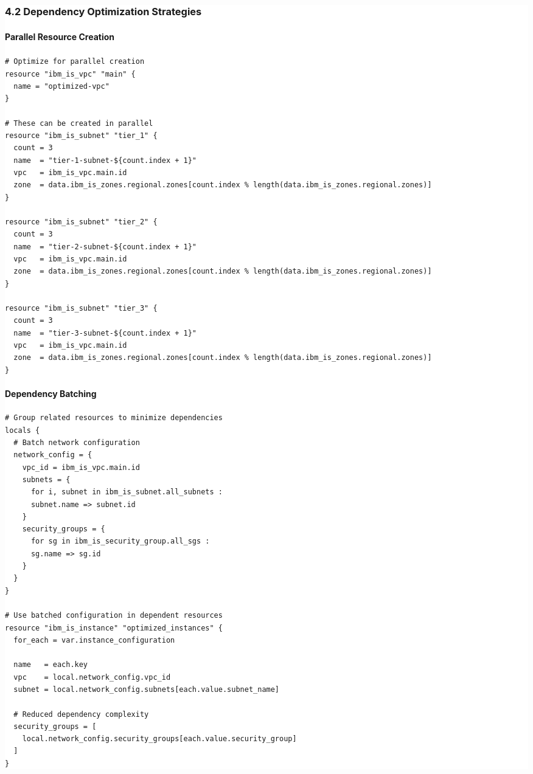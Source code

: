 ### 4.2 Dependency Optimization Strategies

#### Parallel Resource Creation
```hcl
# Optimize for parallel creation
resource "ibm_is_vpc" "main" {
  name = "optimized-vpc"
}

# These can be created in parallel
resource "ibm_is_subnet" "tier_1" {
  count = 3
  name  = "tier-1-subnet-${count.index + 1}"
  vpc   = ibm_is_vpc.main.id
  zone  = data.ibm_is_zones.regional.zones[count.index % length(data.ibm_is_zones.regional.zones)]
}

resource "ibm_is_subnet" "tier_2" {
  count = 3
  name  = "tier-2-subnet-${count.index + 1}"
  vpc   = ibm_is_vpc.main.id
  zone  = data.ibm_is_zones.regional.zones[count.index % length(data.ibm_is_zones.regional.zones)]
}

resource "ibm_is_subnet" "tier_3" {
  count = 3
  name  = "tier-3-subnet-${count.index + 1}"
  vpc   = ibm_is_vpc.main.id
  zone  = data.ibm_is_zones.regional.zones[count.index % length(data.ibm_is_zones.regional.zones)]
}
```

#### Dependency Batching
```hcl
# Group related resources to minimize dependencies
locals {
  # Batch network configuration
  network_config = {
    vpc_id = ibm_is_vpc.main.id
    subnets = {
      for i, subnet in ibm_is_subnet.all_subnets :
      subnet.name => subnet.id
    }
    security_groups = {
      for sg in ibm_is_security_group.all_sgs :
      sg.name => sg.id
    }
  }
}

# Use batched configuration in dependent resources
resource "ibm_is_instance" "optimized_instances" {
  for_each = var.instance_configuration
  
  name   = each.key
  vpc    = local.network_config.vpc_id
  subnet = local.network_config.subnets[each.value.subnet_name]
  
  # Reduced dependency complexity
  security_groups = [
    local.network_config.security_groups[each.value.security_group]
  ]
}
```